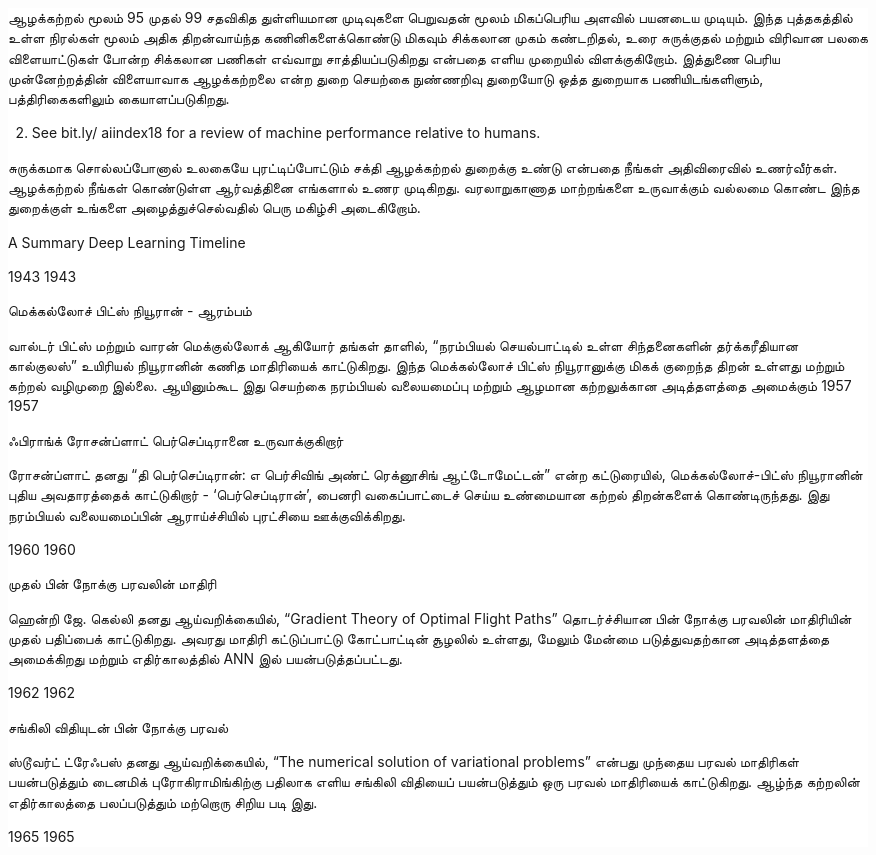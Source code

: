 ஆழக்கற்றல் மூலம் 95 முதல் 99 சதவிகித துள்ளியமான முடிவுகளை பெறுவதன் மூலம் மிகப்பெரிய அளவில் பயனடைய முடியும். இந்த புத்தகத்தில் உள்ள நிரல்கள் மூலம் அதிக திறன்வாய்ந்த கணினிகளைக்கொண்டு மிகவும் சிக்கலான முகம் கண்டறிதல், உரை சுருக்குதல் மற்றும் விரிவான பலகை விளையாட்டுகள் போன்ற சிக்கலான பணிகள் எவ்வாறு சாத்தியப்படுகிறது என்பதை எளிய முறையில் விளக்குகிறோம். இத்துணை பெரிய முன்னேற்றத்தின் விளையாவாக ஆழக்கற்றலை என்ற துறை செயற்கை நுண்ணறிவு துறையோடு ஒத்த துறையாக பணியிடங்களிளும், பத்திரிகைகளிலும் கையாளப்படுகிறது.

2. See bit.ly/ aiindex18 for a review of machine performance relative to humans.

சுருக்கமாக சொல்லப்போனால்  உலகையே புரட்டிப்போட்டும் சக்தி  ஆழக்கற்றல் துறைக்கு உண்டு என்பதை நீங்கள் அதிவிரைவில் உணர்வீர்கள். ஆழக்கற்றல் நீங்கள் கொண்டுள்ள ஆர்வத்தினை எங்களால் உணர முடிகிறது.  வரலாறுகாணாத மாற்றங்களை உருவாக்கும் வல்லமை கொண்ட இந்த துறைக்குள் உங்களை அழைத்துச்செல்வதில் பெரு மகிழ்சி அடைகிறோம்.

A Summary Deep Learning Timeline

1943
1943

மெக்கல்லோச் பிட்ஸ் நியூரான் - ஆரம்பம்
 
வால்டர் பிட்ஸ் மற்றும் வாரன் மெக்குல்லோக் ஆகியோர் தங்கள் தாளில், “நரம்பியல் செயல்பாட்டில் உள்ள சிந்தனைகளின் தர்க்கரீதியான கால்குலஸ்” உயிரியல் நியூரானின் கணித மாதிரியைக் காட்டுகிறது. இந்த மெக்கல்லோச் பிட்ஸ் நியூரானுக்கு மிகக் குறைந்த திறன் உள்ளது மற்றும் கற்றல் வழிமுறை இல்லை. ஆயினும்கூட இது செயற்கை நரம்பியல் வலையமைப்பு மற்றும் ஆழமான கற்றலுக்கான அடித்தளத்தை அமைக்கும்
1957
1957


ஃபிராங்க் ரோசன்ப்ளாட் பெர்செப்டிரானை உருவாக்குகிறார்
 
ரோசன்ப்ளாட் தனது “தி பெர்செப்டிரான்: எ பெர்சிவிங் அண்ட் ரெக்னூசிங் ஆட்டோமேட்டன்” என்ற கட்டுரையில், மெக்கல்லோச்-பிட்ஸ் நியூரானின் புதிய அவதாரத்தைக் காட்டுகிறார் - ‘பெர்செப்டிரான்’, பைனரி வகைப்பாட்டைச் செய்ய உண்மையான கற்றல் திறன்களைக் கொண்டிருந்தது. இது நரம்பியல் வலையமைப்பின் ஆராய்ச்சியில் புரட்சியை ஊக்குவிக்கிறது.


1960
1960

முதல்  பின் நோக்கு பரவலின் மாதிரி 
 
ஹென்றி ஜே. கெல்லி தனது ஆய்வறிக்கையில், “Gradient Theory of Optimal Flight Paths” தொடர்ச்சியான பின் நோக்கு பரவலின் மாதிரியின் முதல் பதிப்பைக் காட்டுகிறது. அவரது மாதிரி கட்டுப்பாட்டு கோட்பாட்டின் சூழலில் உள்ளது, மேலும் மேன்மை படுத்துவதற்கான அடித்தளத்தை அமைக்கிறது மற்றும் எதிர்காலத்தில் ANN இல் பயன்படுத்தப்பட்டது.


1962
1962

சங்கிலி விதியுடன்  பின் நோக்கு பரவல்
 
ஸ்டூவர்ட் ட்ரேஃபஸ் தனது ஆய்வறிக்கையில், “The numerical solution of variational problems” என்பது முந்தைய பரவல் மாதிரிகள் பயன்படுத்தும் டைனமிக் புரோகிராமிங்கிற்கு பதிலாக எளிய  சங்கிலி விதியைப் பயன்படுத்தும் ஒரு பரவல் மாதிரியைக் காட்டுகிறது. ஆழ்ந்த கற்றலின் எதிர்காலத்தை பலப்படுத்தும் மற்றொரு சிறிய படி இது.


1965
1965
